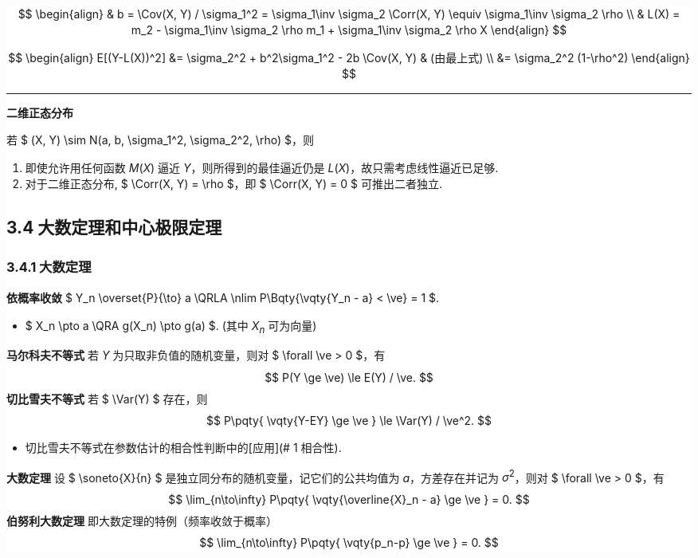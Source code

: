 $$
\begin{align}
& b = \Cov(X, Y) / \sigma_1^2
= \sigma_1\inv \sigma_2 \Corr(X, Y)
\equiv \sigma_1\inv \sigma_2 \rho
\\
& L(X) = m_2 - \sigma_1\inv \sigma_2 \rho m_1 + \sigma_1\inv \sigma_2 \rho X
\end{align}
$$

$$
\begin{align}
E[(Y-L(X))^2] &= \sigma_2^2 + b^2\sigma_1^2 - 2b \Cov(X, Y)
& (由最上式)
\\
&= \sigma_2^2 (1-\rho^2)
\end{align}
$$

---

**二维正态分布**

若 $ (X, Y) \sim N(a, b, \sigma_1^2, \sigma_2^2, \rho) $，则

1. 即使允许用任何函数 $M(X)$ 逼近 $Y$，则所得到的最佳逼近仍是 $L(X)$，故只需考虑线性逼近已足够.
2. 对于二维正态分布, $ \Corr(X, Y) = \rho $，即 $ \Corr(X, Y) = 0 $ 可推出二者独立.

## 3.4	大数定理和中心极限定理

### 3.4.1	大数定理

**依概率收敛**	$ Y_n \overset{P}{\to} a \QRLA \nlim P\Bqty{\vqty{Y_n - a} < \ve} = 1 $.

- $ X_n \pto a \QRA g(X_n) \pto g(a) $. (其中 $X_n$ 可为向量)

**马尔科夫不等式**	若 $Y$ 为只取非负值的随机变量，则对 $ \forall \ve > 0 $，有
$$
P(Y \ge \ve) \le E(Y) / \ve.
$$
**切比雪夫不等式**	若 $ \Var(Y) $ 存在，则
$$
P\pqty{
	\vqty{Y-EY} \ge \ve
} \le \Var(Y) / \ve^2.
$$
- 切比雪夫不等式在参数估计的相合性判断中的[应用](# 1	相合性).

**大数定理**	设 $ \soneto{X}{n} $ 是独立同分布的随机变量，记它们的公共均值为 $a$，方差存在并记为 $\sigma^2$，则对 $ \forall \ve > 0 $，有
$$
\lim_{n\to\infty} P\pqty{
	\vqty{\overline{X}_n - a} \ge \ve
} = 0.
$$
**伯努利大数定理**	即大数定理的特例（频率收敛于概率）
$$
\lim_{n\to\infty} P\pqty{
	\vqty{p_n-p} \ge \ve
} = 0.
$$
